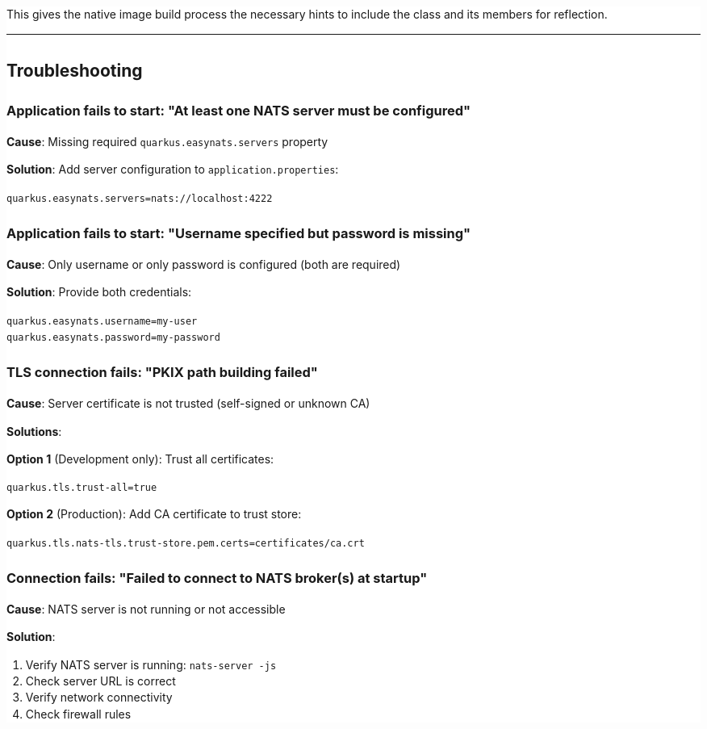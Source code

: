 This gives the native image build process the necessary hints to include the class and its members for reflection.

---

## Troubleshooting

### Application fails to start: "At least one NATS server must be configured"

**Cause**: Missing required `quarkus.easynats.servers` property

**Solution**: Add server configuration to `application.properties`:

```properties
quarkus.easynats.servers=nats://localhost:4222
```

### Application fails to start: "Username specified but password is missing"

**Cause**: Only username or only password is configured (both are required)

**Solution**: Provide both credentials:

```properties
quarkus.easynats.username=my-user
quarkus.easynats.password=my-password
```

### TLS connection fails: "PKIX path building failed"

**Cause**: Server certificate is not trusted (self-signed or unknown CA)

**Solutions**:

**Option 1** (Development only): Trust all certificates:
```properties
quarkus.tls.trust-all=true
```

**Option 2** (Production): Add CA certificate to trust store:
```properties
quarkus.tls.nats-tls.trust-store.pem.certs=certificates/ca.crt
```

### Connection fails: "Failed to connect to NATS broker(s) at startup"

**Cause**: NATS server is not running or not accessible

**Solution**:
1. Verify NATS server is running: `nats-server -js`
2. Check server URL is correct
3. Verify network connectivity
4. Check firewall rules

